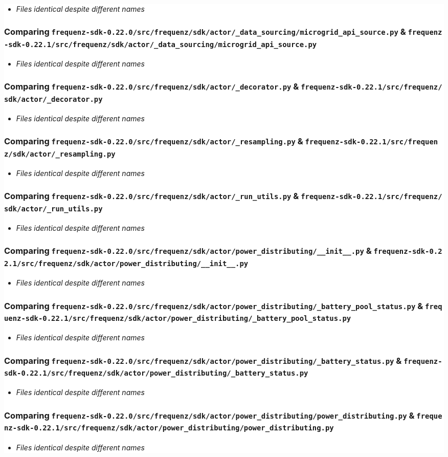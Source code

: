  * *Files identical despite different names*

### Comparing `frequenz-sdk-0.22.0/src/frequenz/sdk/actor/_data_sourcing/microgrid_api_source.py` & `frequenz-sdk-0.22.1/src/frequenz/sdk/actor/_data_sourcing/microgrid_api_source.py`

 * *Files identical despite different names*

### Comparing `frequenz-sdk-0.22.0/src/frequenz/sdk/actor/_decorator.py` & `frequenz-sdk-0.22.1/src/frequenz/sdk/actor/_decorator.py`

 * *Files identical despite different names*

### Comparing `frequenz-sdk-0.22.0/src/frequenz/sdk/actor/_resampling.py` & `frequenz-sdk-0.22.1/src/frequenz/sdk/actor/_resampling.py`

 * *Files identical despite different names*

### Comparing `frequenz-sdk-0.22.0/src/frequenz/sdk/actor/_run_utils.py` & `frequenz-sdk-0.22.1/src/frequenz/sdk/actor/_run_utils.py`

 * *Files identical despite different names*

### Comparing `frequenz-sdk-0.22.0/src/frequenz/sdk/actor/power_distributing/__init__.py` & `frequenz-sdk-0.22.1/src/frequenz/sdk/actor/power_distributing/__init__.py`

 * *Files identical despite different names*

### Comparing `frequenz-sdk-0.22.0/src/frequenz/sdk/actor/power_distributing/_battery_pool_status.py` & `frequenz-sdk-0.22.1/src/frequenz/sdk/actor/power_distributing/_battery_pool_status.py`

 * *Files identical despite different names*

### Comparing `frequenz-sdk-0.22.0/src/frequenz/sdk/actor/power_distributing/_battery_status.py` & `frequenz-sdk-0.22.1/src/frequenz/sdk/actor/power_distributing/_battery_status.py`

 * *Files identical despite different names*

### Comparing `frequenz-sdk-0.22.0/src/frequenz/sdk/actor/power_distributing/power_distributing.py` & `frequenz-sdk-0.22.1/src/frequenz/sdk/actor/power_distributing/power_distributing.py`

 * *Files identical despite different names*
